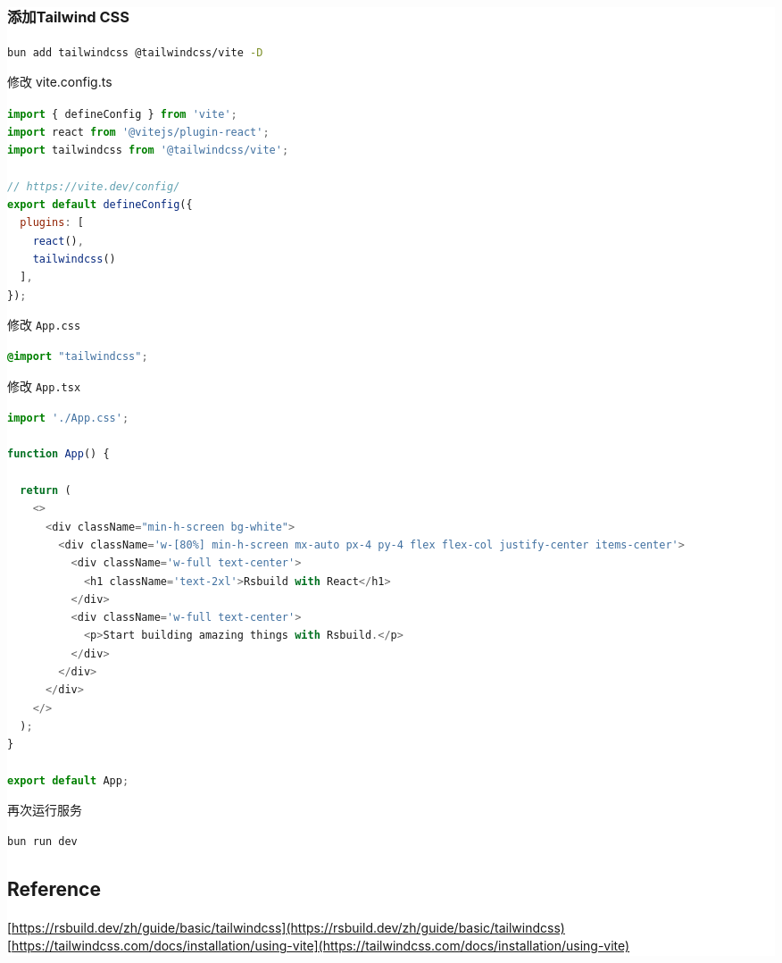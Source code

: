 ### 添加Tailwind CSS

```bash
bun add tailwindcss @tailwindcss/vite -D
```

修改 vite.config.ts

```javascript
import { defineConfig } from 'vite';
import react from '@vitejs/plugin-react';
import tailwindcss from '@tailwindcss/vite';

// https://vite.dev/config/
export default defineConfig({
  plugins: [
    react(),
    tailwindcss()
  ],
});
```

修改 `App.css`

```css
@import "tailwindcss";
```

修改 `App.tsx`

```typescript
import './App.css';

function App() {

  return (
    <>
      <div className="min-h-screen bg-white">
        <div className='w-[80%] min-h-screen mx-auto px-4 py-4 flex flex-col justify-center items-center'>
          <div className='w-full text-center'>
            <h1 className='text-2xl'>Rsbuild with React</h1>
          </div>
          <div className='w-full text-center'>
            <p>Start building amazing things with Rsbuild.</p>
          </div>
        </div>
      </div>
    </>
  );
}

export default App;

```

再次运行服务

```bash
bun run dev
```


## Reference

[https://rsbuild.dev/zh/guide/basic/tailwindcss](https://rsbuild.dev/zh/guide/basic/tailwindcss)
[https://tailwindcss.com/docs/installation/using-vite](https://tailwindcss.com/docs/installation/using-vite)